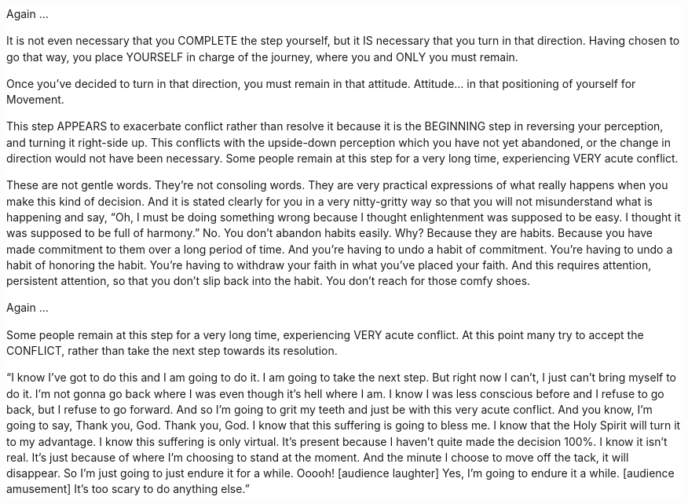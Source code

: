 Again &hellip;

<div markdown="1" class="well book">
It is not even necessary that you COMPLETE the step yourself, but it IS
necessary that you turn in that direction. Having chosen to go that way,
you place YOURSELF in charge of the journey, where you and ONLY you must
remain.
</div>

Once you&rsquo;ve decided to turn in that direction, you must remain in
that attitude. Attitude… in that positioning of yourself for Movement.

<div markdown="1" class="well book">
This step APPEARS to exacerbate conflict rather than resolve it because
it is the BEGINNING step in reversing your perception, and turning it
right-side up. This conflicts with the upside-down perception which you
have not yet abandoned, or the change in direction would not have been
necessary. Some people remain at this step for a very long time,
experiencing VERY acute conflict.
</div>

These are not gentle words. They&rsquo;re not consoling words. They are
very practical expressions of what really happens when you make this
kind of decision. And it is stated clearly for you in a very
nitty-gritty way so that you will not misunderstand what is happening
and say, &ldquo;Oh, I must be doing something wrong because I thought
enlightenment was supposed to be easy. I thought it was supposed to be
full of harmony.&rdquo; No. You don&rsquo;t abandon habits easily. Why?
Because they are habits. Because you have made commitment to them over a
long period of time. And you&rsquo;re having to undo a habit of
commitment. You&rsquo;re having to undo a habit of honoring the habit.
You&rsquo;re having to withdraw your faith in what you&rsquo;ve placed
your faith. And this requires attention, persistent attention, so that
you don&rsquo;t slip back into the habit. You don&rsquo;t reach for
those comfy shoes.

Again &hellip;

<div markdown="1" class="well book">
Some people remain at this step for a very long time, experiencing VERY
acute conflict. At this point many try to accept the CONFLICT, rather
than take the next step towards its resolution.
</div>

&ldquo;I know I&rsquo;ve got to do this and I am going to do it. I am
going to take the next step. But right now I can&rsquo;t, I just
can&rsquo;t bring myself to do it. I&rsquo;m not gonna go back where I
was even though it&rsquo;s hell where I am. I know I was less conscious
before and I refuse to go back, but I refuse to go forward. And so
I&rsquo;m going to grit my teeth and just be with this very acute
conflict. And you know, I&rsquo;m going to say, Thank you, God. Thank
you, God. I know that this suffering is going to bless me. I know that
the Holy Spirit will turn it to my advantage. I know this suffering is
only virtual. It&rsquo;s present because I haven&rsquo;t quite made the
decision 100%. I know it isn&rsquo;t real. It&rsquo;s just because of
where I&rsquo;m choosing to stand at the moment. And the minute I choose
to move off the tack, it will disappear. So I&rsquo;m just going to just
endure it for a while. Ooooh! [audience laughter] Yes, I&rsquo;m going
to endure it a while. [audience amusement] It&rsquo;s too scary to do
anything else.&rdquo;


[^1]: T6.5 'To Have, Give All to All'